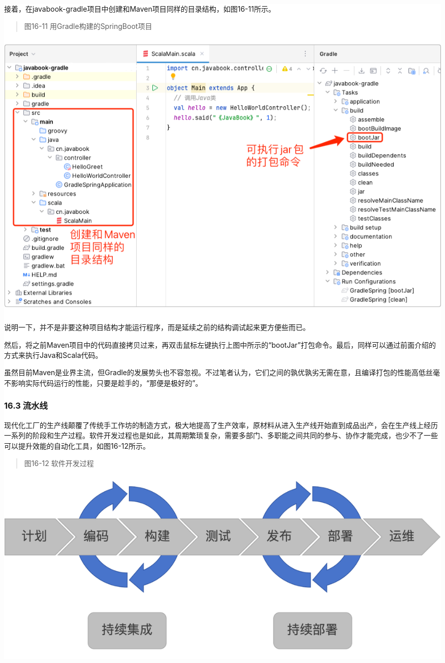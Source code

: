 
接着，在javabook-gradle项目中创建和Maven项目同样的目录结构，如图16-11所示。

> 图16-11 用Gradle构建的SpringBoot项目

![图16-11 用Gradle构建的SpringBoot项目](chapter16/16-11.png)

说明一下，并不是非要这种项目结构才能运行程序，而是延续之前的结构调试起来更方便些而已。

然后，将之前Maven项目中的代码直接拷贝过来，再双击鼠标左键执行上图中所示的“bootJar”打包命令。最后，同样可以通过前面介绍的方式来执行Java和Scala代码。

虽然目前Maven是业界主流，但Gradle的发展势头也不容忽视。不过笔者认为，它们之间的孰优孰劣无需在意，且编译打包的性能高低丝毫不影响实际代码运行的性能，只要是趁手的，“那便是极好的”。

### 16.3 流水线

现代化工厂的生产线颠覆了传统手工作坊的制造方式，极大地提高了生产效率，原材料从进入生产线开始直到成品出产，会在生产线上经历一系列的阶段和生产过程。软件开发过程也是如此，其周期繁琐复杂，需要多部门、多职能之间共同的参与、协作才能完成，也少不了一些可以提升效能的自动化工具，如图16-12所示。

> 图16-12 软件开发过程

![图16-12 软件开发过程](chapter16/16-12.png)
